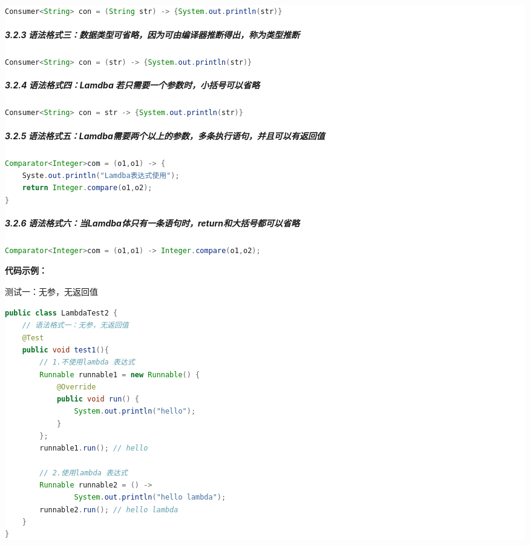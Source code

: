 ```java
Consumer<String> con = (String str) -> {System.out.println(str)}
```



##### **3.2.3 语法格式三：数据类型可省略，因为可由编译器推断得出，称为类型推断**

```java
Consumer<String> con = (str) -> {System.out.println(str)}
```



##### 3.2.4 语法格式四：Lamdba 若只需要一个参数时，小括号可以省略

```java
Consumer<String> con = str -> {System.out.println(str)}
```



##### **3.2.5 语法格式五：Lamdba需要两个以上的参数，多条执行语句，并且可以有返回值**

```java
Comparator<Integer>com = (o1,o1) -> {
	Syste.out.println("Lamdba表达式使用");
    return Integer.compare(o1,o2);
}
```



##### **3.2.6 语法格式六：当Lamdba体只有一条语句时，return和大括号都可以省略**

```java
Comparator<Integer>com = (o1,o1) ->	Integer.compare(o1,o2);
```

**代码示例：**

测试一：无参，无返回值

```java
public class LambdaTest2 {
    // 语法格式一：无参，无返回值
    @Test
    public void test1(){
        // 1.不使用lambda 表达式
        Runnable runnable1 = new Runnable() {
            @Override
            public void run() {
                System.out.println("hello");
            }
        };
        runnable1.run(); // hello

        // 2.使用lambda 表达式
        Runnable runnable2 = () ->
                System.out.println("hello lambda");
        runnable2.run(); // hello lambda
    }
}
```

